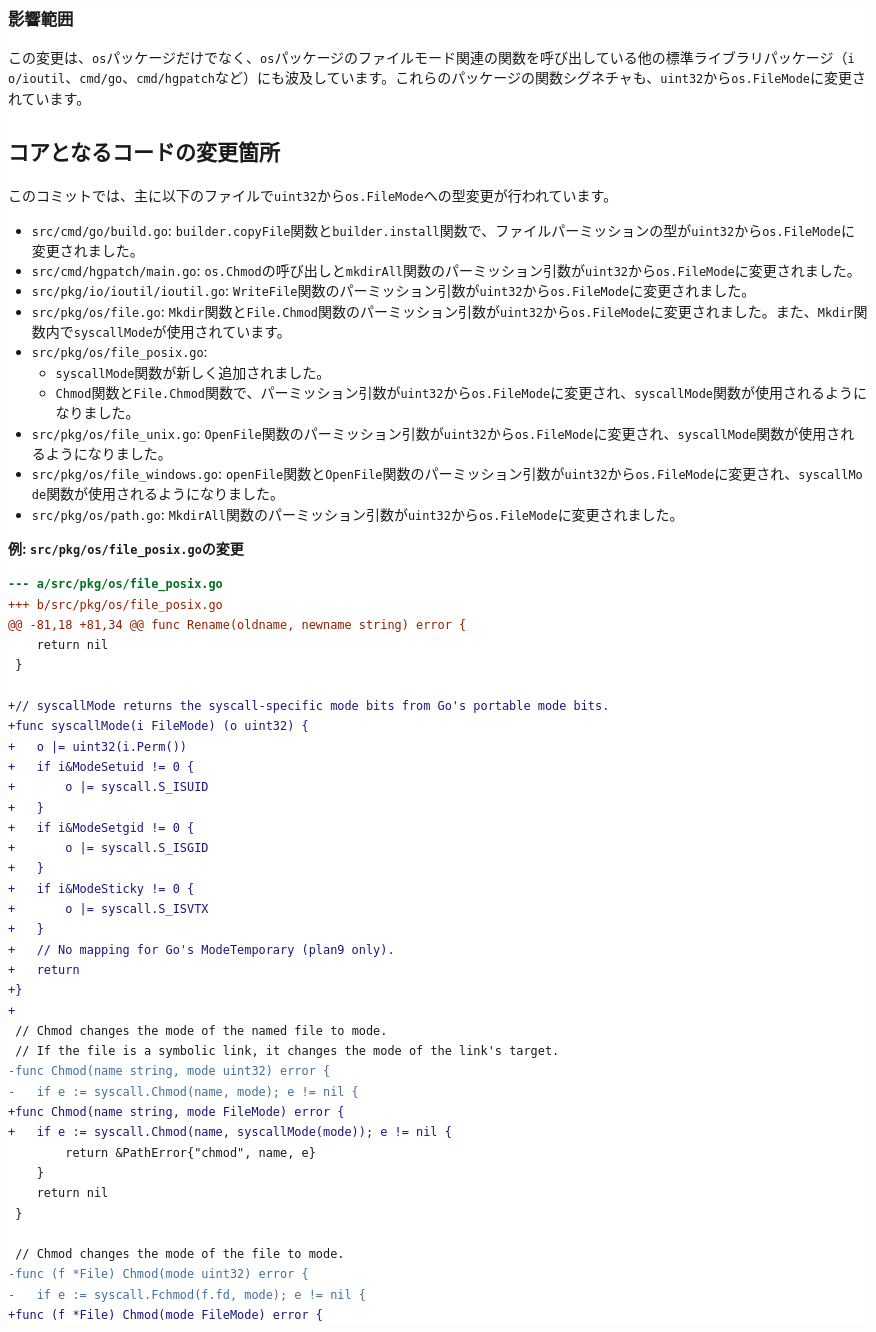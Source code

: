 ### 影響範囲

この変更は、`os`パッケージだけでなく、`os`パッケージのファイルモード関連の関数を呼び出している他の標準ライブラリパッケージ（`io/ioutil`、`cmd/go`、`cmd/hgpatch`など）にも波及しています。これらのパッケージの関数シグネチャも、`uint32`から`os.FileMode`に変更されています。

## コアとなるコードの変更箇所

このコミットでは、主に以下のファイルで`uint32`から`os.FileMode`への型変更が行われています。

*   `src/cmd/go/build.go`: `builder.copyFile`関数と`builder.install`関数で、ファイルパーミッションの型が`uint32`から`os.FileMode`に変更されました。
*   `src/cmd/hgpatch/main.go`: `os.Chmod`の呼び出しと`mkdirAll`関数のパーミッション引数が`uint32`から`os.FileMode`に変更されました。
*   `src/pkg/io/ioutil/ioutil.go`: `WriteFile`関数のパーミッション引数が`uint32`から`os.FileMode`に変更されました。
*   `src/pkg/os/file.go`: `Mkdir`関数と`File.Chmod`関数のパーミッション引数が`uint32`から`os.FileMode`に変更されました。また、`Mkdir`関数内で`syscallMode`が使用されています。
*   `src/pkg/os/file_posix.go`:
    *   `syscallMode`関数が新しく追加されました。
    *   `Chmod`関数と`File.Chmod`関数で、パーミッション引数が`uint32`から`os.FileMode`に変更され、`syscallMode`関数が使用されるようになりました。
*   `src/pkg/os/file_unix.go`: `OpenFile`関数のパーミッション引数が`uint32`から`os.FileMode`に変更され、`syscallMode`関数が使用されるようになりました。
*   `src/pkg/os/file_windows.go`: `openFile`関数と`OpenFile`関数のパーミッション引数が`uint32`から`os.FileMode`に変更され、`syscallMode`関数が使用されるようになりました。
*   `src/pkg/os/path.go`: `MkdirAll`関数のパーミッション引数が`uint32`から`os.FileMode`に変更されました。

**例: `src/pkg/os/file_posix.go`の変更**

```diff
--- a/src/pkg/os/file_posix.go
+++ b/src/pkg/os/file_posix.go
@@ -81,18 +81,34 @@ func Rename(oldname, newname string) error {
 	return nil
 }
 
+// syscallMode returns the syscall-specific mode bits from Go's portable mode bits.
+func syscallMode(i FileMode) (o uint32) {
+	o |= uint32(i.Perm())
+	if i&ModeSetuid != 0 {
+		o |= syscall.S_ISUID
+	}
+	if i&ModeSetgid != 0 {
+		o |= syscall.S_ISGID
+	}
+	if i&ModeSticky != 0 {
+		o |= syscall.S_ISVTX
+	}
+	// No mapping for Go's ModeTemporary (plan9 only).
+	return
+}
+
 // Chmod changes the mode of the named file to mode.
 // If the file is a symbolic link, it changes the mode of the link's target.
-func Chmod(name string, mode uint32) error {
-	if e := syscall.Chmod(name, mode); e != nil {
+func Chmod(name string, mode FileMode) error {
+	if e := syscall.Chmod(name, syscallMode(mode)); e != nil {
 		return &PathError{"chmod", name, e}
 	}
 	return nil
 }
 
 // Chmod changes the mode of the file to mode.
-func (f *File) Chmod(mode uint32) error {
-	if e := syscall.Fchmod(f.fd, mode); e != nil {
+func (f *File) Chmod(mode FileMode) error {
```